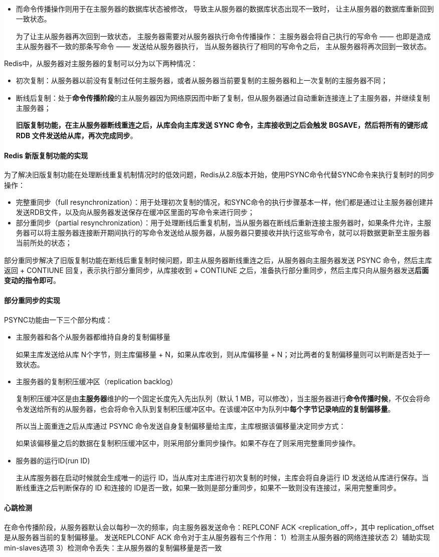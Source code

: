 - 而命令传播操作则用于在主服务器的数据库状态被修改， 导致主从服务器的数据库状态出现不一致时， 让主从服务器的数据库重新回到一致状态。

  为了让主从服务器再次回到一致状态， 主服务器需要对从服务器执行命令传播操作： 主服务器会将自己执行的写命令 —— 也即是造成主从服务器不一致的那条写命令 —— 发送给从服务器执行， 当从服务器执行了相同的写命令之后， 主从服务器将再次回到一致状态。



Redis中，从服务器对主服务器的复制可以分为以下两种情况：

- 初次复制：从服务器以前没有复制过任何主服务器，或者从服务器当前要复制的主服务器和上一次复制的主服务器不同；

- 断线后复制：处于**命令传播阶段**的主从服务器因为网络原因而中断了复制，但从服务器通过自动重新连接连上了主服务器，并继续复制主服务器；

  **旧版复制功能，在主从服务器断线重连之后，从库会向主库发送 SYNC 命令，主库接收到之后会触发 BGSAVE，然后将所有的键形成 RDB 文件发送给从库，再次完成同步**。



#### Redis 新版复制功能的实现

为了解决旧版复制功能在处理断线重复机制情况时的低效问题，Redis从2.8版本开始，使用PSYNC命令代替SYNC命令来执行复制时的同步操作：

- 完整重同步（full resynchronization）：用于处理初次复制的情况，和SYNC命令的执行步骤基本一样，他们都是通过让主服务器创建并发送RDB文件，以及向从服务器发送保存在缓冲区里面的写命令来进行同步；
- 部分重同步（partial resynchronization）：用于处理断线后重复机制，当从服务器在断线后重新连接主服务器时，如果条件允许，主服务器可以将主服务器连接断开期间执行的写命令发送给从服务器，从服务器只要接收并执行这些写命令，就可以将数据更新至主服务器当前所处的状态；

部分重同步解决了旧版复制功能在断线后重复制时候问题，即主从服务器断线重连之后，从服务器向主服务器发送 PSYNC 命令，然后主库返回 + CONTIUNE 回复，表示执行部分重同步，从库接收到 + CONTIUNE 之后，准备执行部分重同步，然后主库只向从服务器发送**后面变动的指令即可**。



#### 部分重同步的实现

PSYNC功能由一下三个部分构成：

- 主服务器和各个从服务器都维持自身的复制偏移量

  如果主库发送给从库 N个字节，则主库偏移量 + N，如果从库收到，则从库偏移量 + N；对比两者的复制偏移量则可以判断是否处于一致状态。

- 主服务器的复制积压缓冲区（replication backlog）

  复制积压缓冲区是由**主服务器**维护的一个固定长度先入先出队列（默认 1 MB，可以修改），当主服务器进行**命令传播时候**，不仅会将命令发送给所有的从服务器，也会将命令入队到复制积压缓冲区中。在该缓冲区中为队列中**每个字节记录响应的复制偏移量**。

  所以当上面重连之后从库通过 PSYNC 命令发送自身复制偏移量给主库，主库根据该偏移量决定同步方式：

  如果该偏移量之后的数据在复制积压缓冲区中，则采用部分重同步操作。如果不存在了则采用完整重同步操作。

- 服务器的运行ID(run ID)

  主从库服务器在启动时候就会生成唯一的运行 ID，当从库对主库进行初次复制的时候，主库会将自身运行 ID 发送给从库进行保存。当断线重连之后判断保存的 ID 和连接的 ID是否一致，如果一致则是部分重同步，如果不一致则没有连接过，采用完整重同步。



#### 心跳检测

在命令传播阶段，从服务器默认会以每秒一次的频率，向主服务器发送命令：REPLCONF ACK <replication_off>，其中 replication_offset 是从服务器当前的复制偏移量。
发送REPLCONF ACK 命令对于主从服务器有三个作用：
1）检测主从服务器的网络连接状态
2）辅助实现min-slaves选项
3）检测命令丢失：主从服务器的复制偏移量是否一致
